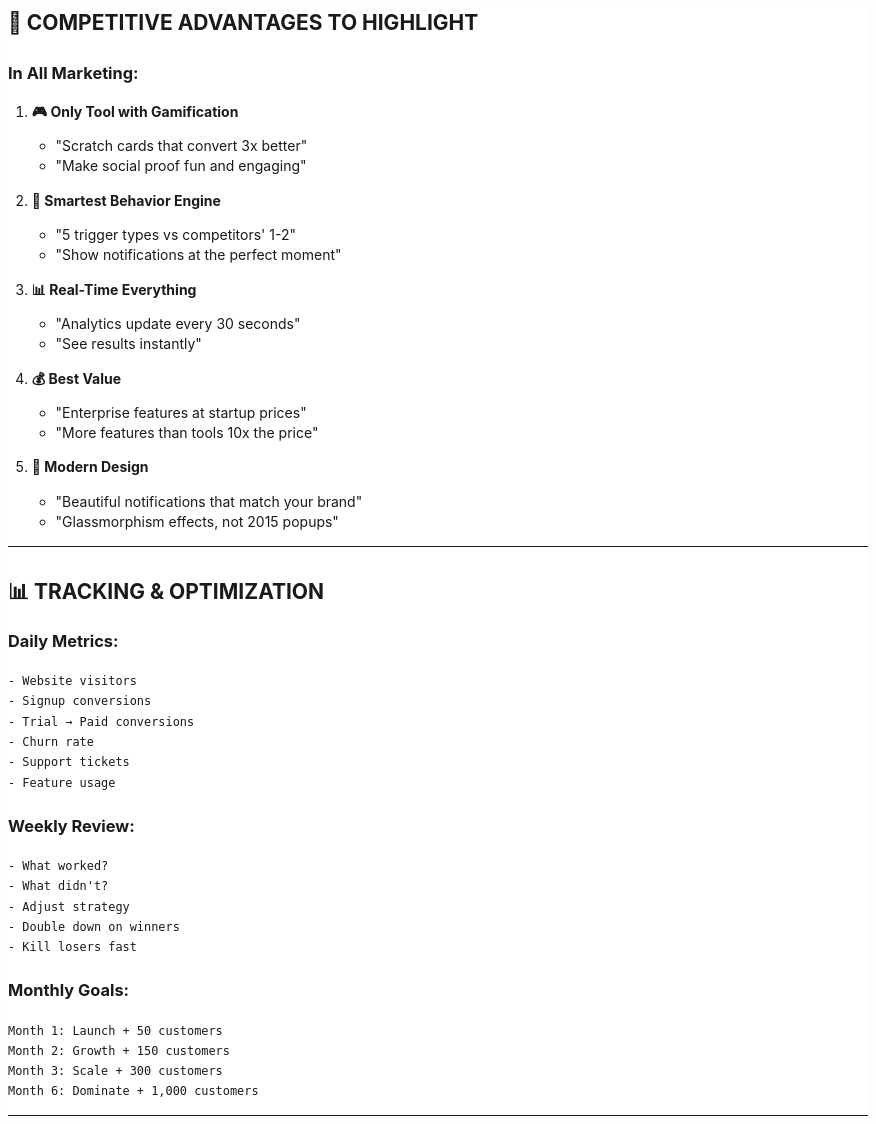 
## 🚀 **COMPETITIVE ADVANTAGES TO HIGHLIGHT**

### **In All Marketing:**

1. **🎮 Only Tool with Gamification**
   - "Scratch cards that convert 3x better"
   - "Make social proof fun and engaging"

2. **🧠 Smartest Behavior Engine**
   - "5 trigger types vs competitors' 1-2"
   - "Show notifications at the perfect moment"

3. **📊 Real-Time Everything**
   - "Analytics update every 30 seconds"
   - "See results instantly"

4. **💰 Best Value**
   - "Enterprise features at startup prices"
   - "More features than tools 10x the price"

5. **🎨 Modern Design**
   - "Beautiful notifications that match your brand"
   - "Glassmorphism effects, not 2015 popups"

---

## 📊 **TRACKING & OPTIMIZATION**

### **Daily Metrics:**
```
- Website visitors
- Signup conversions
- Trial → Paid conversions
- Churn rate
- Support tickets
- Feature usage
```

### **Weekly Review:**
```
- What worked?
- What didn't?
- Adjust strategy
- Double down on winners
- Kill losers fast
```

### **Monthly Goals:**
```
Month 1: Launch + 50 customers
Month 2: Growth + 150 customers
Month 3: Scale + 300 customers
Month 6: Dominate + 1,000 customers
```

---